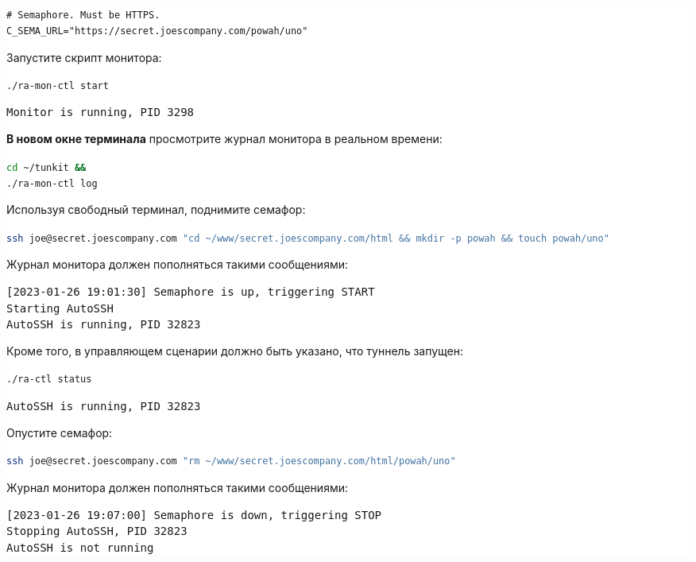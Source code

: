 ```
# Semaphore. Must be HTTPS.
C_SEMA_URL="https://secret.joescompany.com/powah/uno"
```

Запустите скрипт монитора:

```sh
./ra-mon-ctl start
```

<pre>
Monitor is running, PID 3298
</pre>

**В новом окне терминала** просмотрите журнал монитора в реальном времени:

```sh
cd ~/tunkit &&
./ra-mon-ctl log

```

Используя свободный терминал, поднимите семафор:

```sh
ssh joe@secret.joescompany.com "cd ~/www/secret.joescompany.com/html && mkdir -p powah && touch powah/uno"
```

Журнал монитора должен пополняться такими сообщениями:

<pre>
[2023-01-26 19:01:30] Semaphore is up, triggering START
Starting AutoSSH
AutoSSH is running, PID 32823
</pre>

Кроме того, в управляющем сценарии должно быть указано, что туннель запущен:

```sh
./ra-ctl status
```

<pre>
AutoSSH is running, PID 32823
</pre>

Опустите семафор:

```sh
ssh joe@secret.joescompany.com "rm ~/www/secret.joescompany.com/html/powah/uno"
```

Журнал монитора должен пополняться такими сообщениями:

<pre>
[2023-01-26 19:07:00] Semaphore is down, triggering STOP
Stopping AutoSSH, PID 32823
AutoSSH is not running
</pre>
